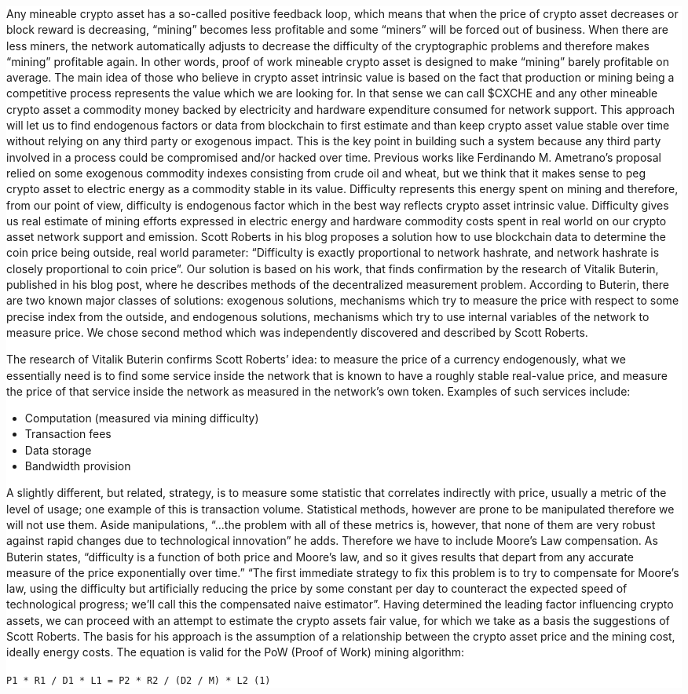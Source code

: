 Any mineable crypto asset has a so-called positive feedback loop, which means that when
the price of crypto asset decreases or block reward is decreasing, “mining” becomes less
profitable and some “miners” will be forced out of business. When there are less miners, the
network automatically adjusts to decrease the difficulty of the cryptographic problems and
therefore makes “mining” profitable again. In other words, proof of work mineable crypto
asset is designed to make “mining” barely profitable on average.
The main idea of those who believe in crypto asset intrinsic value is based on the fact that
production or mining being a competitive process represents the value which we are looking
for. In that sense we can call $CXCHE and any other mineable crypto asset a commodity
money backed by electricity and hardware expenditure consumed for network support. This
approach will let us to find endogenous factors or data from blockchain to first estimate and
than keep crypto asset value stable over time without relying on any third party or
exogenous impact. This is the key point in building such a system because any third party
involved in a process could be compromised and/or hacked over time.
Previous works like Ferdinando M. Ametrano’s proposal relied on some exogenous
commodity indexes consisting from crude oil and wheat, but we think that it makes sense to
peg crypto asset to electric energy as a commodity stable in its value. Difficulty represents
this energy spent on mining and therefore, from our point of view, difficulty is endogenous
factor which in the best way reflects crypto asset intrinsic value. Difficulty gives us real
estimate of mining efforts expressed in electric energy and hardware commodity costs spent
in real world on our crypto asset network support and emission.
Scott Roberts in his blog proposes a solution how to use blockchain data to determine the
coin price being outside, real world parameter: “Difficulty is exactly proportional to network
hashrate, and network hashrate is closely proportional to coin price”. Our solution is
based on his work, that finds confirmation by the research of Vitalik Buterin, published in his
blog post, where he describes methods of the decentralized measurement problem.
According to Buterin, there are two known major classes of solutions: exogenous solutions,
mechanisms which try to measure the price with respect to some precise index from the
outside, and endogenous solutions, mechanisms which try to use internal variables of the
network to measure price. We chose second method which was independently
discovered and described by Scott Roberts.

The research of Vitalik Buterin confirms Scott Roberts’ idea: to measure the price of a
currency endogenously, what we essentially need is to find some service inside the network
that is known to have a roughly stable real-value price, and measure the price of that service
inside the network as measured in the network’s own token. Examples of such services
include:
- Computation (measured via mining difficulty)
- Transaction fees
- Data storage
- Bandwidth provision

A slightly different, but related, strategy, is to measure some statistic that correlates indirectly
with price, usually a metric of the level of usage; one example of this is transaction volume.
Statistical methods, however are prone to be manipulated therefore we will not use them.
Aside manipulations, “...the problem with all of these metrics is, however, that none of them
are very robust against rapid changes due to technological innovation” he adds.
Therefore we have to include Moore’s Law compensation. As Buterin states, “difficulty is a
function of both price and Moore’s law, and so it gives results that depart from any accurate
measure of the price exponentially over time.” “The first immediate strategy to fix this
problem is to try to compensate for Moore’s law, using the difficulty but artificially reducing
the price by some constant per day to counteract the expected speed of technological
progress; we’ll call this the compensated naive estimator”.
Having determined the leading factor influencing crypto assets, we can proceed with an
attempt to estimate the crypto assets fair value, for which we take as a basis the suggestions
of Scott Roberts. The basis for his approach is the assumption of a relationship between
the crypto asset price and the mining cost, ideally energy costs. The equation is valid for the
PoW (Proof of Work) mining algorithm:
```
P1 * R1 / D1 * L1 = P2 * R2 / (D2 / M) * L2 (1)
```
